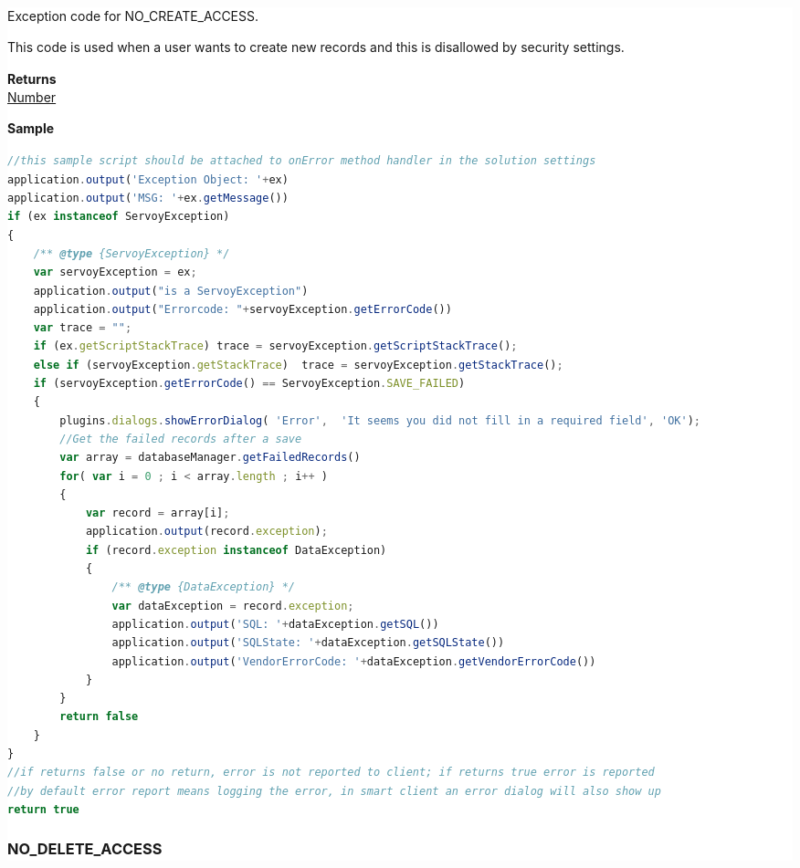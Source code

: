 Exception code for NO\_CREATE\_ACCESS.

This code is used when a user wants to create new records and this is disallowed by security settings.

**Returns**\
[Number](../js-lib/number.md)

**Sample**

```javascript
//this sample script should be attached to onError method handler in the solution settings
application.output('Exception Object: '+ex)
application.output('MSG: '+ex.getMessage())
if (ex instanceof ServoyException)
{
	/** @type {ServoyException} */
	var servoyException = ex;
	application.output("is a ServoyException")
	application.output("Errorcode: "+servoyException.getErrorCode())
	var trace = "";
	if (ex.getScriptStackTrace) trace = servoyException.getScriptStackTrace();
	else if (servoyException.getStackTrace)  trace = servoyException.getStackTrace();
	if (servoyException.getErrorCode() == ServoyException.SAVE_FAILED)
	{
		plugins.dialogs.showErrorDialog( 'Error',  'It seems you did not fill in a required field', 'OK');
		//Get the failed records after a save
		var array = databaseManager.getFailedRecords()
		for( var i = 0 ; i < array.length ; i++ )
		{
			var record = array[i];
			application.output(record.exception);
			if (record.exception instanceof DataException)
			{
				/** @type {DataException} */
				var dataException = record.exception;
				application.output('SQL: '+dataException.getSQL())
				application.output('SQLState: '+dataException.getSQLState())
				application.output('VendorErrorCode: '+dataException.getVendorErrorCode())
			}
		}
		return false
	}
}
//if returns false or no return, error is not reported to client; if returns true error is reported
//by default error report means logging the error, in smart client an error dialog will also show up
return true
```

### NO\_DELETE\_ACCESS

